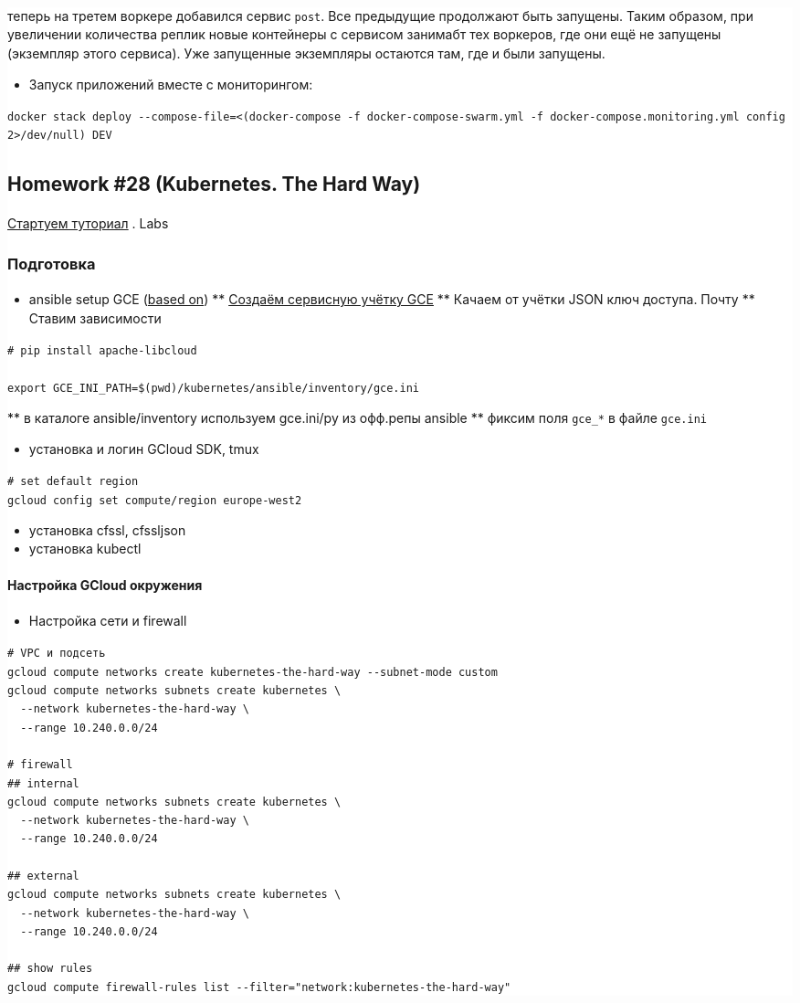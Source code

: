 теперь на третем воркере добавился сервис `post`. Все предыдущие продолжают быть запущены.
Таким образом, при увеличении количества реплик новые контейнеры с сервисом занимабт тех
воркеров, где они ещё не запущены (экземпляр этого сервиса). Уже запущенные экземпляры остаются там,
где и были запущены.


* Запуск приложений вместе с мониторингом:
```
docker stack deploy --compose-file=<(docker-compose -f docker-compose-swarm.yml -f docker-compose.monitoring.yml config 2>/dev/null) DEV
```

## Homework #28 (Kubernetes. The Hard Way)

[Стартуем туториал](https://github.com/kelseyhightower/kubernetes-the-hard-way) . Labs

### Подготовка

* ansible setup GCE ([based on](http://docs.ansible.com/ansible/devel/scenario_guides/guide_gce.html))
** [Создаём сервисную учётку GCE](https://console.cloud.google.com/iam-admin/serviceaccounts/project?project=docker-196320&authuser=1)
** Качаем от учётки JSON ключ доступа. Почту
** Ставим зависимости
```
# pip install apache-libcloud

export GCE_INI_PATH=$(pwd)/kubernetes/ansible/inventory/gce.ini
```
** в каталоге ansible/inventory используем gce.ini/py из офф.репы ansible
** фиксим поля `gce_*` в файле `gce.ini`

* установка и логин GCloud SDK, tmux
```
# set default region
gcloud config set compute/region europe-west2
```
* установка cfssl, cfssljson
* установка kubectl

#### Настройка GCloud окружения

* Настройка сети и firewall
```
# VPC и подсеть
gcloud compute networks create kubernetes-the-hard-way --subnet-mode custom
gcloud compute networks subnets create kubernetes \
  --network kubernetes-the-hard-way \
  --range 10.240.0.0/24

# firewall
## internal
gcloud compute networks subnets create kubernetes \
  --network kubernetes-the-hard-way \
  --range 10.240.0.0/24

## external
gcloud compute networks subnets create kubernetes \
  --network kubernetes-the-hard-way \
  --range 10.240.0.0/24

## show rules
gcloud compute firewall-rules list --filter="network:kubernetes-the-hard-way"
```
